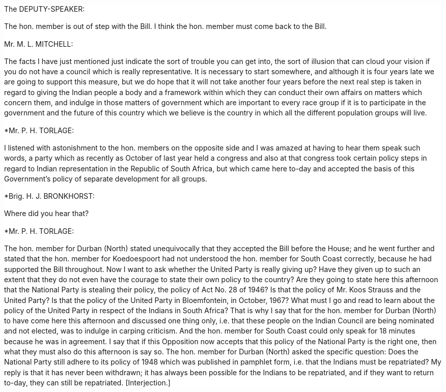 </speech>

<speech by="#deputy-speaker">

<from>The <person refersTo="hansard_za">DEPUTY-SPEAKER</person>:</from>

<p>The hon. member is out of step with the Bill. I think the hon. member must come back to the Bill.</p>

</speech>

<speech by="#mitchell">

<from>Mr. <person refersTo="hansard_za">M. L. MITCHELL</person>:</from>

<p>The facts I have just mentioned just indicate the sort of trouble <span class="col_1143-1144" refersTo="page_0594"/>you can get into, the sort of illusion that can cloud your vision if you do not have a council which is really representative. It is necessary to start somewhere, and although it is four years late we are going to support this measure, but we do hope that it will not take another four years before the next real step is taken in regard to giving the Indian people a body and a framework within which they can conduct their own affairs on matters which concern them, and indulge in those matters of government which are important to every race group if it is to participate in the government and the future of this country which we believe is the country in which all the different population groups will live.</p>

</speech>

<speech by="#torlage">

<from>*Mr. <person refersTo="hansard_za">P. H. TORLAGE</person>:</from>

<p>I listened with astonishment to the hon. members on the opposite side and I was amazed at having to hear them speak such words, a party which as recently as October of last year held a congress and also at that congress took certain policy steps in regard to Indian representation in the Republic of South Africa, but which came here to-day and accepted the basis of this Government&#x2019;s policy of separate development for all groups.</p>

</speech>

<speech by="#bronkhorst">

<from>*Brig. <person refersTo="hansard_za">H. J. BRONKHORST</person>:</from>

<p>Where did you hear that&#x003F;</p>

</speech>

<speech by="#torlage">

<from>*Mr. <person refersTo="hansard_za">P. H. TORLAGE</person>:</from>

<p>The hon. member for Durban (North) stated unequivocally that they accepted the Bill before the House; and he went further and stated that the hon. member for Koedoespoort had not understood the hon. member for South Coast correctly, because he had supported the Bill throughout. Now I want to ask whether the United Party is really giving up&#x003F; Have they given up to such an extent that they do not even have the courage to state their own policy to the country&#x003F; Are they going to state here this afternoon that the National Party is stealing their policy, the policy of Act No. 28 of 1946&#x003F; Is that the policy of Mr. Koos Strauss and the United Party&#x003F; Is that the policy of the United Party in Bloemfontein, in October, 1967&#x003F; What must I go and read to learn about the policy of the United Party in respect of the Indians in South Africa&#x003F; That is why I say that for the hon. member for Durban (North) to have come here this afternoon and discussed one thing only, i.e. that these people on the Indian Council are being nominated and not elected, was to indulge in carping criticism. And the hon. member for South Coast could only speak for 18 minutes because he was in agreement. I say that if this Opposition now accepts that this policy of the National Party is the right one, then what they must also do this afternoon is say so. The hon. member for Durban (North) asked the specific question: Does the National Party still adhere to its policy of 1948 which was published in pamphlet form, i.e. that the Indians must be repatriated&#x003F; My reply is that it has never been withdrawn; it has always been possible for the Indians to be repatriated, and if they want to return to-day, they can still be repatriated. [Interjection.]</p>
